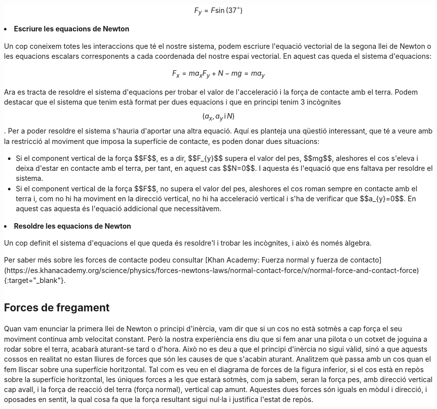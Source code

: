 $$F_{y}=F\sin(37^{\circ})$$
</li>
<li><strong>Escriure les equacions de Newton</strong>

Un cop coneixem totes les interaccions que té el nostre sistema, podem escriure l'equació vectorial de la segona llei de Newton o les equacions escalars corresponents a cada coordenada del nostre espai vectorial. En aquest cas queda el sistema d'equacions:

$$F_{x}=ma_{x}F_{y}+N-mg=ma_{y}$$

Ara es tracta de resoldre el sistema d'equacions per trobar el valor de l'acceleració i la força de contacte amb el terra. Podem destacar que el sistema que tenim està format per dues equacions i que en principi tenim 3 incògnites $$(a_{x},\,a_{y}\,\mathrm{i}\,N)$$. Per a poder resoldre el sistema s'hauria d'aportar una altra equació. Aquí es planteja una qüestió interessant, que té a veure amb la restricció al moviment que imposa la superfície de contacte, es poden donar dues situacions:
<ul>
<li>Si el component vertical de la força $$F$$, es a dir, $$F_{y}$$ supera el valor del pes, $$mg$$, aleshores el cos s'eleva i deixa d'estar en contacte amb el terra, per tant, en aquest cas $$N=0$$. I aquesta és l'equació que ens faltava per resoldre el sistema.</li>

<li>Si el component vertical de la força $$F$$, no supera el valor del pes, aleshores el cos roman sempre en contacte amb el terra i, com no hi ha moviment en la direcció vertical, no hi ha acceleració vertical i s'ha de verificar que $$a_{y}=0$$. En aquest cas aquesta és l'equació addicional que necessitàvem.</li>
</ul>
</li>

<li><strong>Resoldre les equacions de Newton</strong>

Un cop definit el sistema d'equacions el que queda és resoldre'l i trobar les incògnites, i això és només àlgebra.
</li>
</ol>
Per saber més sobre les forces de contacte podeu consultar [Khan Academy: Fuerza normal y fuerza de contacto](https://es.khanacademy.org/science/physics/forces-newtons-laws/normal-contact-force/v/normal-force-and-contact-force){:target="_blank"}.


## Forces de fregament

Quan vam enunciar la primera llei de Newton o principi d'inèrcia, vam dir que si un cos no està sotmès a cap força el seu moviment continua amb velocitat constant. Però la nostra experiència ens diu que si fem anar una pilota o un cotxet de joguina a rodar sobre el terra, acabarà aturant-se tard o d'hora. Això no es deu a que el principi d'inèrcia no sigui vàlid, sinó a que aquests cossos en realitat no estan lliures de forces que són les causes de que s'acabin aturant. Analitzem què passa amb un cos quan el fem lliscar sobre una superfície horitzontal. Tal com es veu en el diagrama de forces de la figura inferior, si el cos està en repòs sobre la superfície horitzontal, les úniques forces a les que estarà sotmès, com ja sabem, seran la força pes, amb direcció vertical cap avall, i la força de reacció del terra (força normal), vertical cap amunt. Aquestes dues forces són iguals en mòdul i direcció, i oposades en sentit, la qual cosa fa que la força resultant sigui nul·la i justifica l'estat de repòs.

<p>
<figure>